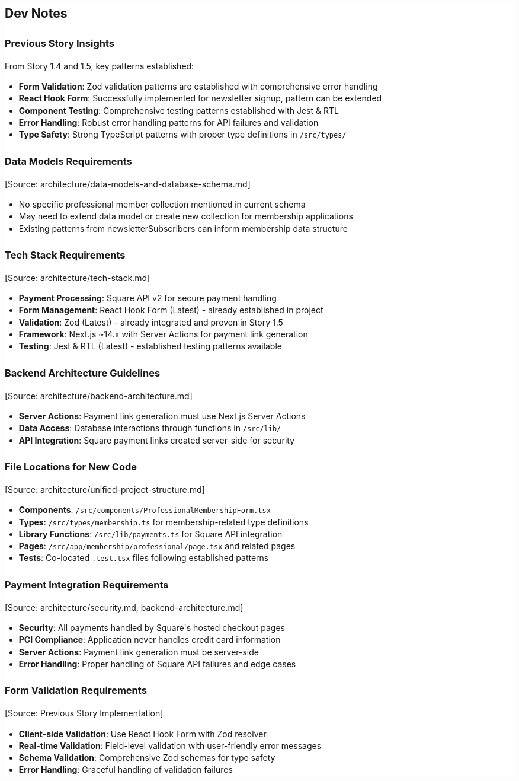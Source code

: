 ## Dev Notes

### Previous Story Insights
From Story 1.4 and 1.5, key patterns established:
- **Form Validation**: Zod validation patterns are established with comprehensive error handling
- **React Hook Form**: Successfully implemented for newsletter signup, pattern can be extended
- **Component Testing**: Comprehensive testing patterns established with Jest & RTL
- **Error Handling**: Robust error handling patterns for API failures and validation
- **Type Safety**: Strong TypeScript patterns with proper type definitions in `/src/types/`

### Data Models Requirements
[Source: architecture/data-models-and-database-schema.md]
- No specific professional member collection mentioned in current schema
- May need to extend data model or create new collection for membership applications
- Existing patterns from newsletterSubscribers can inform membership data structure

### Tech Stack Requirements
[Source: architecture/tech-stack.md]
- **Payment Processing**: Square API v2 for secure payment handling
- **Form Management**: React Hook Form (Latest) - already established in project
- **Validation**: Zod (Latest) - already integrated and proven in Story 1.5
- **Framework**: Next.js ~14.x with Server Actions for payment link generation
- **Testing**: Jest & RTL (Latest) - established testing patterns available

### Backend Architecture Guidelines
[Source: architecture/backend-architecture.md]
- **Server Actions**: Payment link generation must use Next.js Server Actions
- **Data Access**: Database interactions through functions in `/src/lib/`
- **API Integration**: Square payment links created server-side for security

### File Locations for New Code
[Source: architecture/unified-project-structure.md]
- **Components**: `/src/components/ProfessionalMembershipForm.tsx`
- **Types**: `/src/types/membership.ts` for membership-related type definitions
- **Library Functions**: `/src/lib/payments.ts` for Square API integration
- **Pages**: `/src/app/membership/professional/page.tsx` and related pages
- **Tests**: Co-located `.test.tsx` files following established patterns

### Payment Integration Requirements
[Source: architecture/security.md, backend-architecture.md]
- **Security**: All payments handled by Square's hosted checkout pages
- **PCI Compliance**: Application never handles credit card information
- **Server Actions**: Payment link generation must be server-side
- **Error Handling**: Proper handling of Square API failures and edge cases

### Form Validation Requirements
[Source: Previous Story Implementation]
- **Client-side Validation**: Use React Hook Form with Zod resolver
- **Real-time Validation**: Field-level validation with user-friendly error messages
- **Schema Validation**: Comprehensive Zod schemas for type safety
- **Error Handling**: Graceful handling of validation failures
